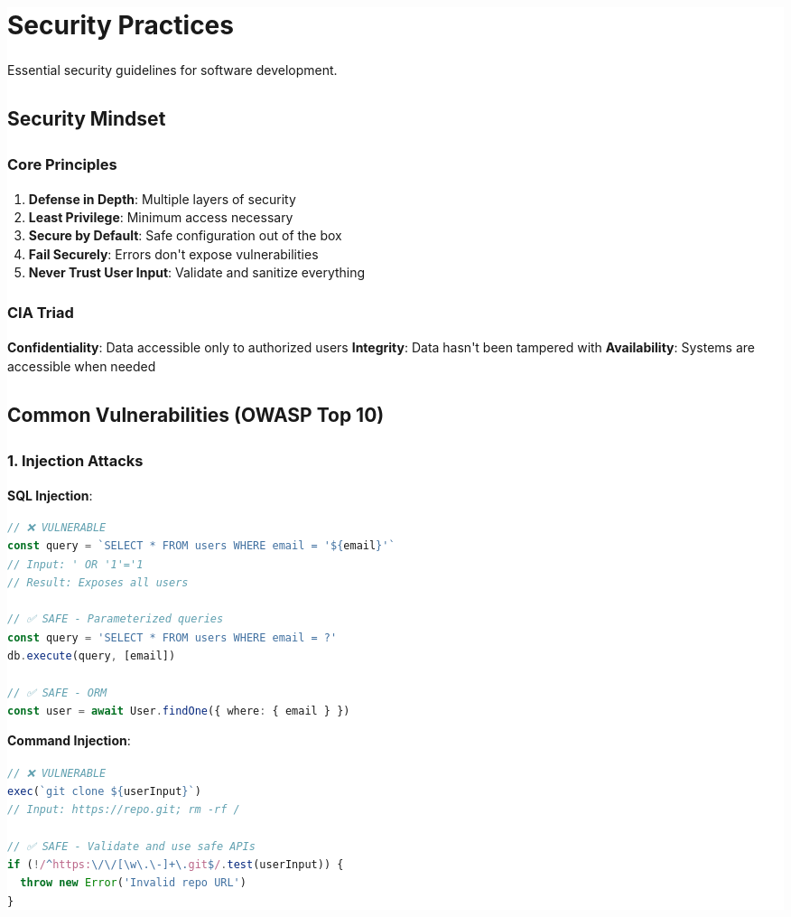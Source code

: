 # Security Practices

Essential security guidelines for software development.

## Security Mindset

### Core Principles

1. **Defense in Depth**: Multiple layers of security
2. **Least Privilege**: Minimum access necessary
3. **Secure by Default**: Safe configuration out of the box
4. **Fail Securely**: Errors don't expose vulnerabilities
5. **Never Trust User Input**: Validate and sanitize everything

### CIA Triad

**Confidentiality**: Data accessible only to authorized users
**Integrity**: Data hasn't been tampered with
**Availability**: Systems are accessible when needed

## Common Vulnerabilities (OWASP Top 10)

### 1. Injection Attacks

**SQL Injection**:

```typescript
// ❌ VULNERABLE
const query = `SELECT * FROM users WHERE email = '${email}'`
// Input: ' OR '1'='1
// Result: Exposes all users

// ✅ SAFE - Parameterized queries
const query = 'SELECT * FROM users WHERE email = ?'
db.execute(query, [email])

// ✅ SAFE - ORM
const user = await User.findOne({ where: { email } })
```

**Command Injection**:

```typescript
// ❌ VULNERABLE
exec(`git clone ${userInput}`)
// Input: https://repo.git; rm -rf /

// ✅ SAFE - Validate and use safe APIs
if (!/^https:\/\/[\w\.\-]+\.git$/.test(userInput)) {
  throw new Error('Invalid repo URL')
}
```
